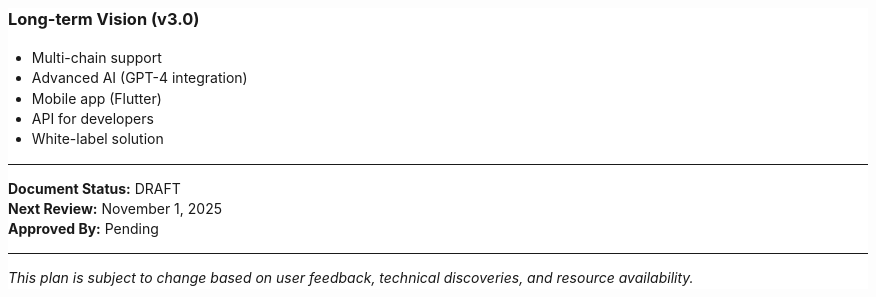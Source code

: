 ### Long-term Vision (v3.0)
- Multi-chain support
- Advanced AI (GPT-4 integration)
- Mobile app (Flutter)
- API for developers
- White-label solution

---

**Document Status:** DRAFT  
**Next Review:** November 1, 2025  
**Approved By:** Pending

---

*This plan is subject to change based on user feedback, technical discoveries, and resource availability.*
